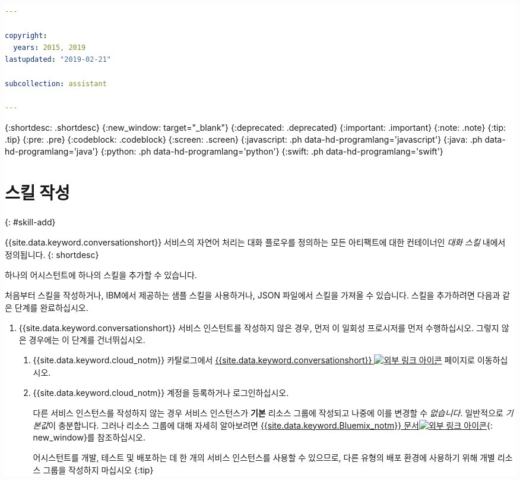 ```yaml
---

copyright:
  years: 2015, 2019
lastupdated: "2019-02-21"

subcollection: assistant

---
```


{:shortdesc: .shortdesc}
{:new_window: target="_blank"}
{:deprecated: .deprecated}
{:important: .important}
{:note: .note}
{:tip: .tip}
{:pre: .pre}
{:codeblock: .codeblock}
{:screen: .screen}
{:javascript: .ph data-hd-programlang='javascript'}
{:java: .ph data-hd-programlang='java'}
{:python: .ph data-hd-programlang='python'}
{:swift: .ph data-hd-programlang='swift'}

# 스킬 작성
{: #skill-add}

{{site.data.keyword.conversationshort}} 서비스의 자연어 처리는 대화 플로우를 정의하는 모든 아티팩트에 대한 컨테이너인 *대화 스킬* 내에서 정의됩니다.
{: shortdesc}

하나의 어시스턴트에 하나의 스킬을 추가할 수 있습니다.

처음부터 스킬을 작성하거나, IBM에서 제공하는 샘플 스킬을 사용하거나, JSON 파일에서 스킬을 가져올 수 있습니다. 스킬을 추가하려면 다음과 같은 단계를 완료하십시오.

1.  {{site.data.keyword.conversationshort}} 서비스 인스턴트를 작성하지 않은 경우, 먼저 이 일회성 프로시저를 먼저 수행하십시오. 그렇지 않은 경우에는 이 단계를 건너뛰십시오.

    1.  {{site.data.keyword.cloud_notm}} 카탈로그에서 [{{site.data.keyword.conversationshort}} ![외부 링크 아이콘](../../icons/launch-glyph.svg "외부 링크 아이콘")](https://{DomainName}/catalog/services/watson-assistant) 페이지로 이동하십시오.

    1.  {{site.data.keyword.cloud_notm}} 계정을 등록하거나 로그인하십시오.

        다른 서비스 인스턴스를 작성하지 않는 경우 서비스 인스턴스가 **기본** 리소스 그룹에 작성되고 나중에 이를 변경할 수 *없습니다*. 일반적으로 *기본값*이 충분합니다. 그러나 리소스 그룹에 대해 자세히 알아보려면 [{{site.data.keyword.Bluemix_notm}} 문서![외부 링크 아이콘](../../icons/launch-glyph.svg "외부 링크 아이콘")](https://{DomainName}/docs/resources?topic=resources-bp_resourcegroups#bp_resourcegroups){: new_window}를 참조하십시오.

        어시스턴트를 개발, 테스트 및 배포하는 데 한 개의 서비스 인스턴스를 사용할 수 있으므로, 다른 유형의 배포 환경에 사용하기 위해 개별 리소스 그룹을 작성하지 마십시오
        {:tip}
